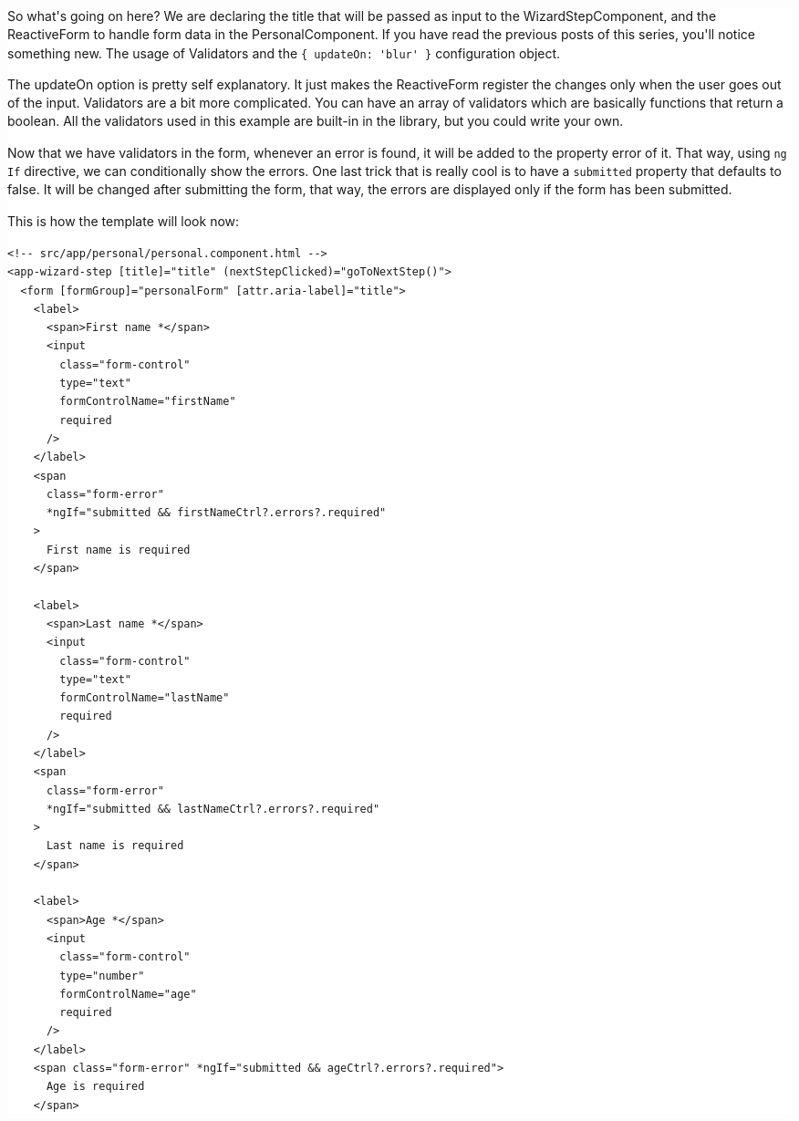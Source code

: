 So what's going on here? We are declaring the title that will be passed as input to the WizardStepComponent, and the ReactiveForm to handle form data in the PersonalComponent. If you have read the previous posts of this series, you'll notice something new. The usage of Validators and the  `{ updateOn: 'blur' }`  configuration object.

The updateOn option is pretty self explanatory. It just makes the ReactiveForm register the changes only when the user goes out of the input. Validators are a bit more complicated. You can have an array of validators which are basically functions that return a boolean. All the validators used in this example are built-in in the library, but you could write your own.

Now that we have validators in the form, whenever an error is found, it will be added to the property error of it. That way, using  `ngIf`  directive, we can conditionally show the errors. One last trick that is really cool is to have a  `submitted`  property that defaults to false. It will be changed after submitting the form, that way, the errors are displayed only if the form has been submitted.

This is how the template will look now:

```
<!-- src/app/personal/personal.component.html -->
<app-wizard-step [title]="title" (nextStepClicked)="goToNextStep()">
  <form [formGroup]="personalForm" [attr.aria-label]="title">
    <label>
      <span>First name *</span>
      <input
        class="form-control"
        type="text"
        formControlName="firstName"
        required
      />
    </label>
    <span
      class="form-error"
      *ngIf="submitted && firstNameCtrl?.errors?.required"
    >
      First name is required
    </span>

    <label>
      <span>Last name *</span>
      <input
        class="form-control"
        type="text"
        formControlName="lastName"
        required
      />
    </label>
    <span
      class="form-error"
      *ngIf="submitted && lastNameCtrl?.errors?.required"
    >
      Last name is required
    </span>

    <label>
      <span>Age *</span>
      <input
        class="form-control"
        type="number"
        formControlName="age"
        required
      />
    </label>
    <span class="form-error" *ngIf="submitted && ageCtrl?.errors?.required">
      Age is required
    </span>
```